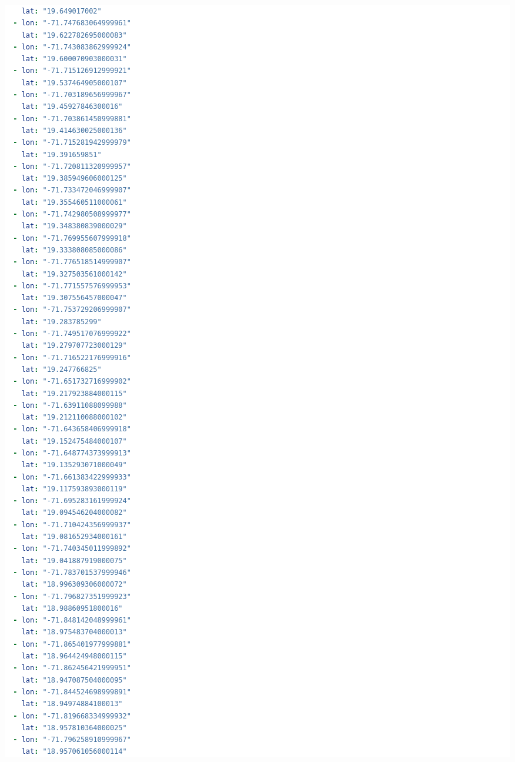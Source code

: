 ```yaml
    lat: "19.649017002"
  - lon: "-71.747683064999961"
    lat: "19.622782695000083"
  - lon: "-71.743083862999924"
    lat: "19.600070903000031"
  - lon: "-71.715126912999921"
    lat: "19.537464905000107"
  - lon: "-71.703189656999967"
    lat: "19.45927846300016"
  - lon: "-71.703861450999881"
    lat: "19.414630025000136"
  - lon: "-71.715281942999979"
    lat: "19.391659851"
  - lon: "-71.720811320999957"
    lat: "19.385949606000125"
  - lon: "-71.733472046999907"
    lat: "19.355460511000061"
  - lon: "-71.742980508999977"
    lat: "19.348380839000029"
  - lon: "-71.769955607999918"
    lat: "19.333808085000086"
  - lon: "-71.776518514999907"
    lat: "19.327503561000142"
  - lon: "-71.771557576999953"
    lat: "19.307556457000047"
  - lon: "-71.753729206999907"
    lat: "19.283785299"
  - lon: "-71.749517076999922"
    lat: "19.279707723000129"
  - lon: "-71.716522176999916"
    lat: "19.247766825"
  - lon: "-71.651732716999902"
    lat: "19.217923884000115"
  - lon: "-71.63911088099988"
    lat: "19.212110088000102"
  - lon: "-71.643658406999918"
    lat: "19.152475484000107"
  - lon: "-71.648774373999913"
    lat: "19.135293071000049"
  - lon: "-71.661383422999933"
    lat: "19.117593893000119"
  - lon: "-71.695283161999924"
    lat: "19.094546204000082"
  - lon: "-71.710424356999937"
    lat: "19.081652934000161"
  - lon: "-71.740345011999892"
    lat: "19.041887919000075"
  - lon: "-71.783701537999946"
    lat: "18.996309306000072"
  - lon: "-71.796827351999923"
    lat: "18.98860951800016"
  - lon: "-71.848142048999961"
    lat: "18.975483704000013"
  - lon: "-71.865401977999881"
    lat: "18.964424948000115"
  - lon: "-71.862456421999951"
    lat: "18.947087504000095"
  - lon: "-71.844524698999891"
    lat: "18.94974884100013"
  - lon: "-71.819668334999932"
    lat: "18.957810364000025"
  - lon: "-71.796258910999967"
    lat: "18.957061056000114"
```